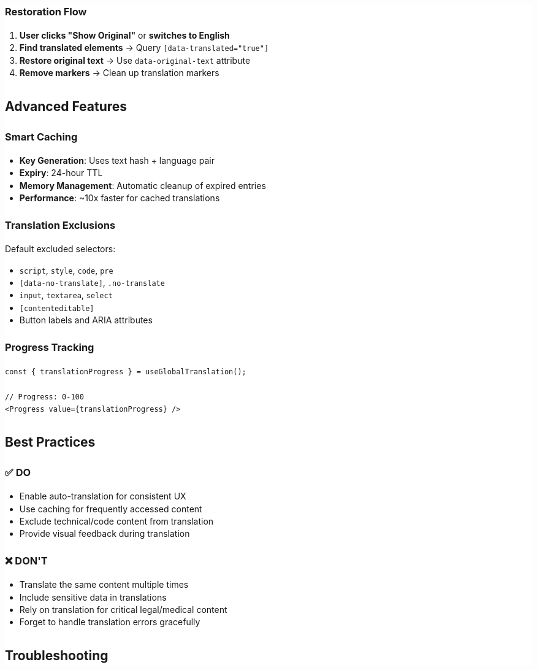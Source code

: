 ### Restoration Flow

1. **User clicks "Show Original"** or **switches to English**
2. **Find translated elements** → Query `[data-translated="true"]`
3. **Restore original text** → Use `data-original-text` attribute
4. **Remove markers** → Clean up translation markers

## Advanced Features

### Smart Caching

- **Key Generation**: Uses text hash + language pair
- **Expiry**: 24-hour TTL
- **Memory Management**: Automatic cleanup of expired entries
- **Performance**: ~10x faster for cached translations

### Translation Exclusions

Default excluded selectors:
- `script`, `style`, `code`, `pre`
- `[data-no-translate]`, `.no-translate`
- `input`, `textarea`, `select`
- `[contenteditable]`
- Button labels and ARIA attributes

### Progress Tracking

```tsx
const { translationProgress } = useGlobalTranslation();

// Progress: 0-100
<Progress value={translationProgress} />
```

## Best Practices

### ✅ DO
- Enable auto-translation for consistent UX
- Use caching for frequently accessed content
- Exclude technical/code content from translation
- Provide visual feedback during translation

### ❌ DON'T  
- Translate the same content multiple times
- Include sensitive data in translations
- Rely on translation for critical legal/medical content
- Forget to handle translation errors gracefully

## Troubleshooting
